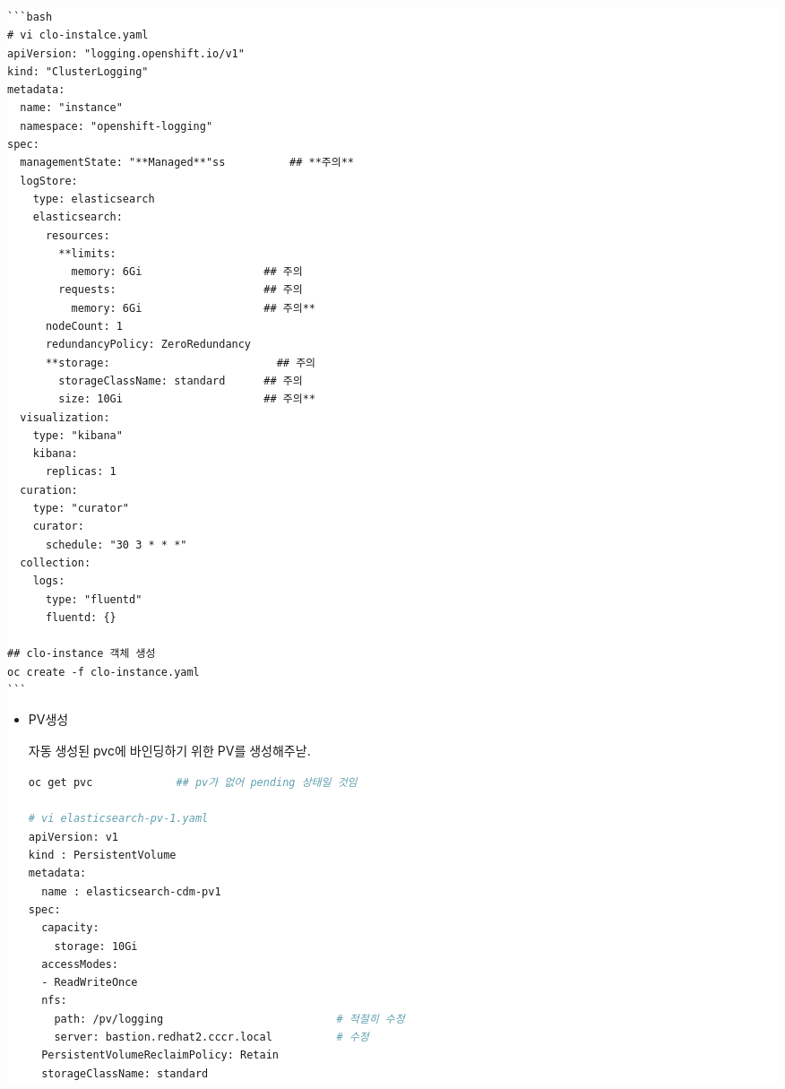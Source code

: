     ```bash
    # vi clo-instalce.yaml
    apiVersion: "logging.openshift.io/v1"
    kind: "ClusterLogging"
    metadata:
      name: "instance"
      namespace: "openshift-logging"
    spec:
      managementState: "**Managed**"ss          ## **주의**
      logStore:
        type: elasticsearch
        elasticsearch:
          resources:
            **limits:
              memory: 6Gi                   ## 주의
            requests:                       ## 주의
              memory: 6Gi                   ## 주의**
          nodeCount: 1
          redundancyPolicy: ZeroRedundancy
          **storage:                          ## 주의
            storageClassName: standard      ## 주의
            size: 10Gi                      ## 주의**
      visualization:
        type: "kibana"
        kibana:
          replicas: 1
      curation:
        type: "curator"
        curator:
          schedule: "30 3 * * *"
      collection:
        logs:
          type: "fluentd"
          fluentd: {}

    ## clo-instance 객체 생성
    oc create -f clo-instance.yaml
    ```

- PV생성

    자동 생성된 pvc에 바인딩하기 위한 PV를 생성해주낟.

    ```bash
    oc get pvc             ## pv가 없어 pending 상태일 것임

    # vi elasticsearch-pv-1.yaml
    apiVersion: v1
    kind : PersistentVolume
    metadata:
      name : elasticsearch-cdm-pv1
    spec:
      capacity:
        storage: 10Gi
      accessModes:
      - ReadWriteOnce
      nfs:
        path: /pv/logging                           # 적절히 수정
        server: bastion.redhat2.cccr.local          # 수정
      PersistentVolumeReclaimPolicy: Retain
      storageClassName: standard